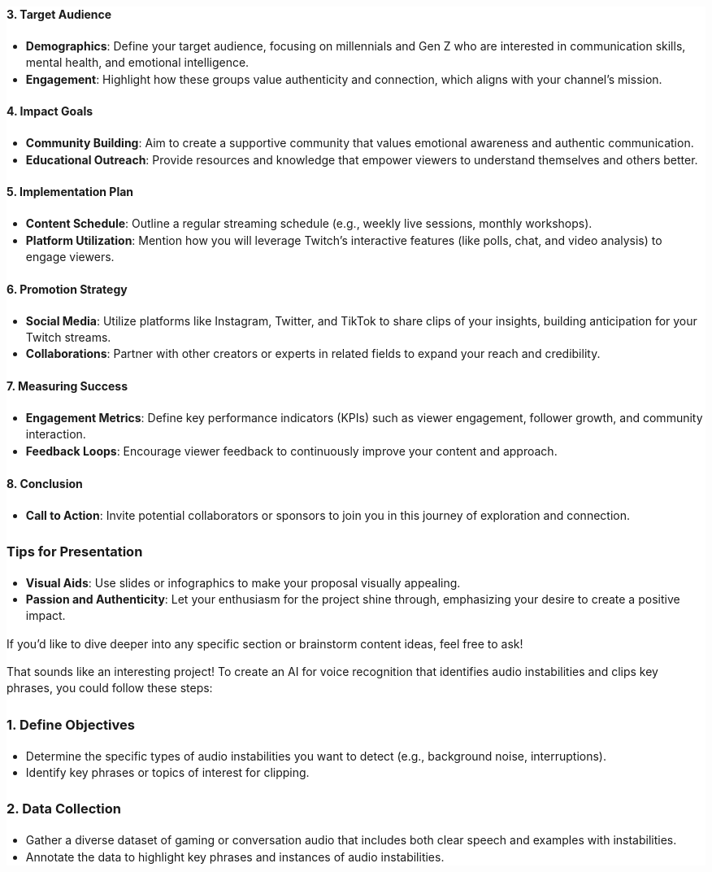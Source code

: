 #### 3. **Target Audience**
   - **Demographics**: Define your target audience, focusing on millennials and Gen Z who are interested in communication skills, mental health, and emotional intelligence.
   - **Engagement**: Highlight how these groups value authenticity and connection, which aligns with your channel’s mission.

#### 4. **Impact Goals**
   - **Community Building**: Aim to create a supportive community that values emotional awareness and authentic communication.
   - **Educational Outreach**: Provide resources and knowledge that empower viewers to understand themselves and others better.

#### 5. **Implementation Plan**
   - **Content Schedule**: Outline a regular streaming schedule (e.g., weekly live sessions, monthly workshops).
   - **Platform Utilization**: Mention how you will leverage Twitch’s interactive features (like polls, chat, and video analysis) to engage viewers.

#### 6. **Promotion Strategy**
   - **Social Media**: Utilize platforms like Instagram, Twitter, and TikTok to share clips of your insights, building anticipation for your Twitch streams.
   - **Collaborations**: Partner with other creators or experts in related fields to expand your reach and credibility.

#### 7. **Measuring Success**
   - **Engagement Metrics**: Define key performance indicators (KPIs) such as viewer engagement, follower growth, and community interaction.
   - **Feedback Loops**: Encourage viewer feedback to continuously improve your content and approach.

#### 8. **Conclusion**
   - **Call to Action**: Invite potential collaborators or sponsors to join you in this journey of exploration and connection.

### Tips for Presentation
- **Visual Aids**: Use slides or infographics to make your proposal visually appealing.
- **Passion and Authenticity**: Let your enthusiasm for the project shine through, emphasizing your desire to create a positive impact.

If you’d like to dive deeper into any specific section or brainstorm content ideas, feel free to ask!

That sounds like an interesting project! To create an AI for voice recognition that identifies audio instabilities and clips key phrases, you could follow these steps:

### 1. **Define Objectives**
   - Determine the specific types of audio instabilities you want to detect (e.g., background noise, interruptions).
   - Identify key phrases or topics of interest for clipping.

### 2. **Data Collection**
   - Gather a diverse dataset of gaming or conversation audio that includes both clear speech and examples with instabilities.
   - Annotate the data to highlight key phrases and instances of audio instabilities.
